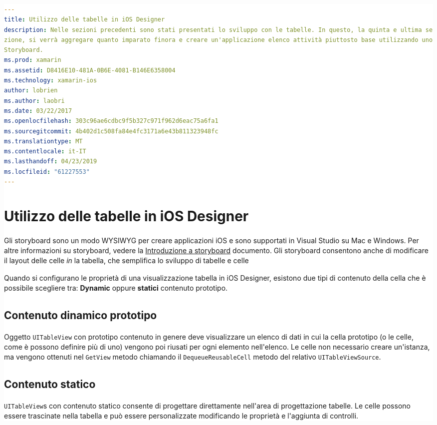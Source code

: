 ```yaml
---
title: Utilizzo delle tabelle in iOS Designer
description: Nelle sezioni precedenti sono stati presentati lo sviluppo con le tabelle. In questo, la quinta e ultima sezione, si verrà aggregare quanto imparato finora e creare un'applicazione elenco attività piuttosto base utilizzando uno Storyboard.
ms.prod: xamarin
ms.assetid: D8416E10-481A-0B6E-4081-B146E6358004
ms.technology: xamarin-ios
author: lobrien
ms.author: laobri
ms.date: 03/22/2017
ms.openlocfilehash: 303c96ae6cdbc9f5b327c971f962d6eac75a6fa1
ms.sourcegitcommit: 4b402d1c508fa84e4fc3171a6e43b811323948fc
ms.translationtype: MT
ms.contentlocale: it-IT
ms.lasthandoff: 04/23/2019
ms.locfileid: "61227553"
---
```

# <a name="working-with-tables-in-the-ios-designer"></a>Utilizzo delle tabelle in iOS Designer

Gli storyboard sono un modo WYSIWYG per creare applicazioni iOS e sono supportati in Visual Studio su Mac e Windows. Per altre informazioni su storyboard, vedere la [Introduzione a storyboard](~/ios/user-interface/storyboards/index.md) documento. Gli storyboard consentono anche di modificare il layout delle celle *in* la tabella, che semplifica lo sviluppo di tabelle e celle

Quando si configurano le proprietà di una visualizzazione tabella in iOS Designer, esistono due tipi di contenuto della cella che è possibile scegliere tra: **Dynamic** oppure **statici** contenuto prototipo.

<a name="Prototype_Content" />

## <a name="dynamic-prototype-content"></a>Contenuto dinamico prototipo

Oggetto `UITableView` con prototipo contenuto in genere deve visualizzare un elenco di dati in cui la cella prototipo (o le celle, come è possono definire più di uno) vengono poi riusati per ogni elemento nell'elenco. Le celle non necessario creare un'istanza, ma vengono ottenuti nel `GetView` metodo chiamando il `DequeueReusableCell` metodo del relativo `UITableViewSource`.

 <a name="Static_Content" />


## <a name="static-content"></a>Contenuto statico

`UITableView`s con contenuto statico consente di progettare direttamente nell'area di progettazione tabelle. Le celle possono essere trascinate nella tabella e può essere personalizzate modificando le proprietà e l'aggiunta di controlli.

 <a name="Creating_a_Storyboard-driven_app" />
